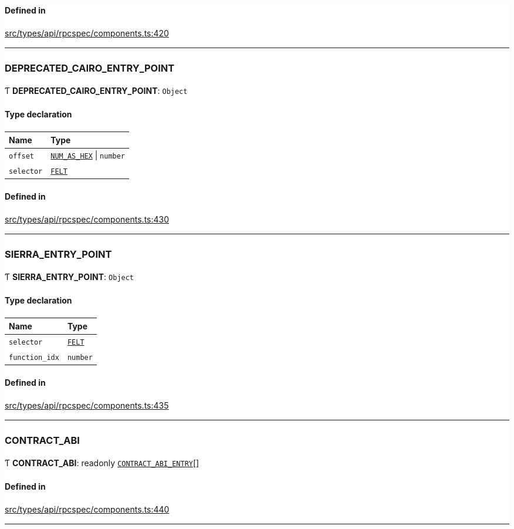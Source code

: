 #### Defined in

[src/types/api/rpcspec/components.ts:420](https://github.com/starknet-io/starknet.js/blob/v5.29.0/src/types/api/rpcspec/components.ts#L420)

---

### DEPRECATED_CAIRO_ENTRY_POINT

Ƭ **DEPRECATED_CAIRO_ENTRY_POINT**: `Object`

#### Type declaration

| Name       | Type                                                     |
| :--------- | :------------------------------------------------------- |
| `offset`   | [`NUM_AS_HEX`](types.RPC.SPEC.md#num_as_hex) \| `number` |
| `selector` | [`FELT`](types.RPC.SPEC.md#felt)                         |

#### Defined in

[src/types/api/rpcspec/components.ts:430](https://github.com/starknet-io/starknet.js/blob/v5.29.0/src/types/api/rpcspec/components.ts#L430)

---

### SIERRA_ENTRY_POINT

Ƭ **SIERRA_ENTRY_POINT**: `Object`

#### Type declaration

| Name           | Type                             |
| :------------- | :------------------------------- |
| `selector`     | [`FELT`](types.RPC.SPEC.md#felt) |
| `function_idx` | `number`                         |

#### Defined in

[src/types/api/rpcspec/components.ts:435](https://github.com/starknet-io/starknet.js/blob/v5.29.0/src/types/api/rpcspec/components.ts#L435)

---

### CONTRACT_ABI

Ƭ **CONTRACT_ABI**: readonly [`CONTRACT_ABI_ENTRY`](types.RPC.SPEC.md#contract_abi_entry)[]

#### Defined in

[src/types/api/rpcspec/components.ts:440](https://github.com/starknet-io/starknet.js/blob/v5.29.0/src/types/api/rpcspec/components.ts#L440)

---
